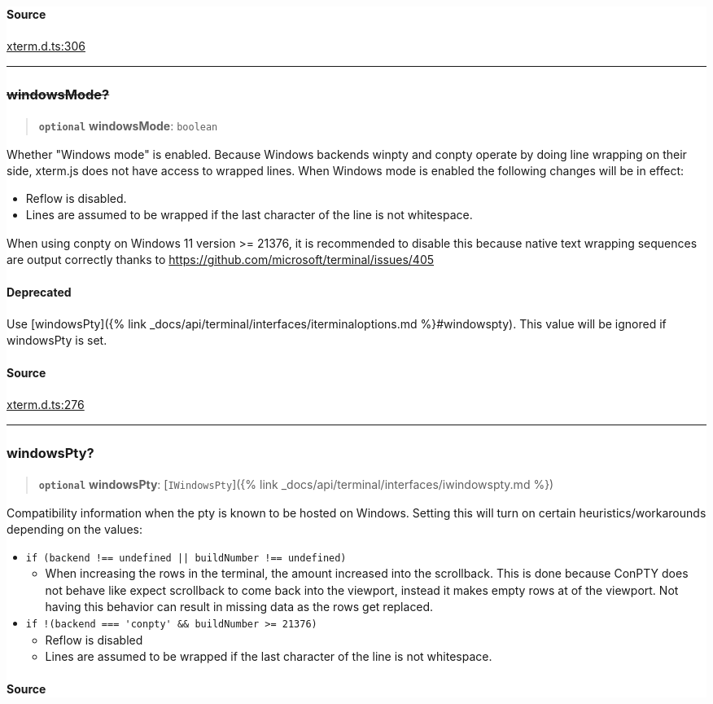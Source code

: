 #### Source

[xterm.d.ts:306](https://github.com/xtermjs/xterm.js/blob/5.4.0/typings/xterm.d.ts#L306)

***

### ~~windowsMode?~~

> **`optional`** **windowsMode**: `boolean`

Whether "Windows mode" is enabled. Because Windows backends winpty and
conpty operate by doing line wrapping on their side, xterm.js does not
have access to wrapped lines. When Windows mode is enabled the following
changes will be in effect:

- Reflow is disabled.
- Lines are assumed to be wrapped if the last character of the line is
  not whitespace.

When using conpty on Windows 11 version >= 21376, it is recommended to
disable this because native text wrapping sequences are output correctly
thanks to https://github.com/microsoft/terminal/issues/405

#### Deprecated

Use [windowsPty]({% link _docs/api/terminal/interfaces/iterminaloptions.md %}#windowspty). This value will be ignored if
windowsPty is set.

#### Source

[xterm.d.ts:276](https://github.com/xtermjs/xterm.js/blob/5.4.0/typings/xterm.d.ts#L276)

***

### windowsPty?

> **`optional`** **windowsPty**: [`IWindowsPty`]({% link _docs/api/terminal/interfaces/iwindowspty.md %})

Compatibility information when the pty is known to be hosted on Windows.
Setting this will turn on certain heuristics/workarounds depending on the
values:

- `if (backend !== undefined || buildNumber !== undefined)`
  - When increasing the rows in the terminal, the amount increased into
    the scrollback. This is done because ConPTY does not behave like
    expect scrollback to come back into the viewport, instead it makes
    empty rows at of the viewport. Not having this behavior can result in
    missing data as the rows get replaced.
- `if !(backend === 'conpty' && buildNumber >= 21376)`
  - Reflow is disabled
  - Lines are assumed to be wrapped if the last character of the line is
    not whitespace.

#### Source
